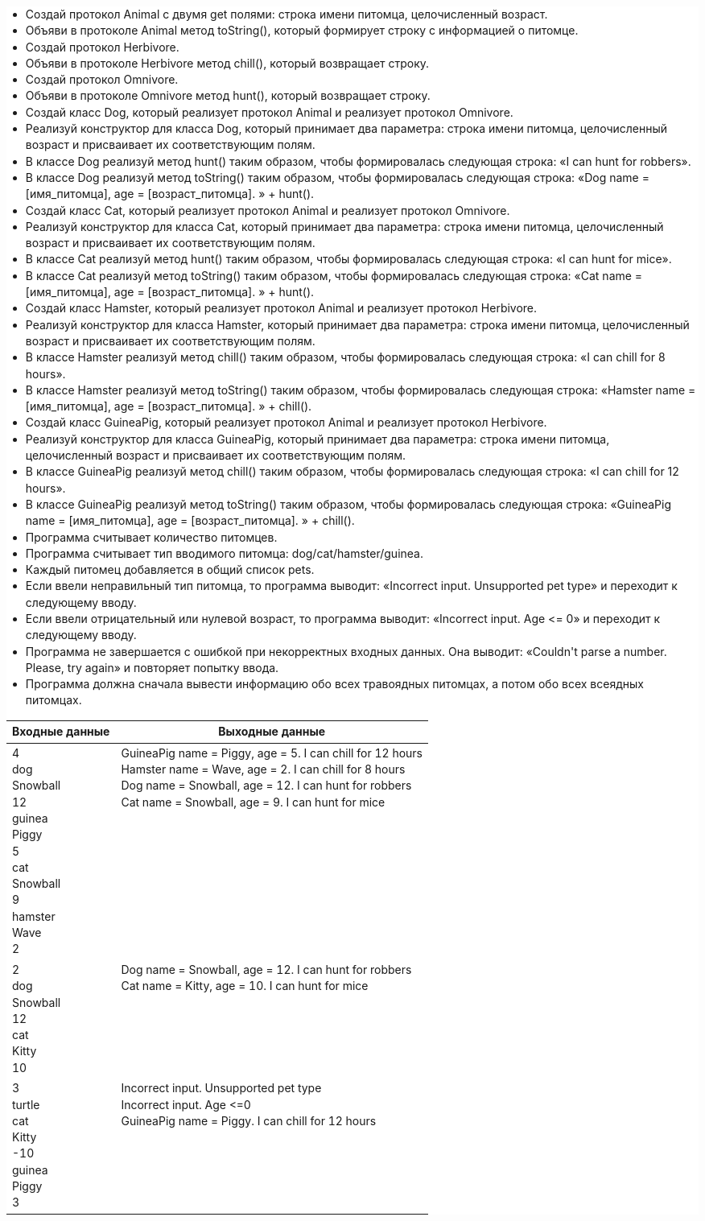 - Создай протокол Animal с двумя get полями: строка имени питомца, целочисленный возраст.
- Объяви в протоколе Animal метод toString(), который формирует строку с информацией о питомце.
- Создай протокол Herbivore.
- Объяви в протоколе Herbivore метод chill(), который возвращает строку.
- Создай протокол Omnivore.
- Объяви в протоколе Omnivore метод hunt(), который возвращает строку.
- Создай класс Dog, который реализует протокол Animal и реализует протокол Omnivore.
- Реализуй конструктор для класса Dog, который принимает два параметра: строка имени питомца, целочисленный возраст и присваивает их соответствующим полям.
- В классе Dog реализуй метод hunt() таким образом, чтобы формировалась следующая строка: «I can hunt for robbers».
- В классе Dog реализуй метод toString() таким образом, чтобы формировалась следующая строка: «Dog name = [имя_питомца], age = [возраст_питомца]. » + hunt().
- Создай класс Cat, который реализует протокол Animal и реализует протокол Omnivore.
- Реализуй конструктор для класса Cat, который принимает два параметра: строка имени питомца, целочисленный возраст и присваивает их соответствующим полям.
- В классе Cat реализуй метод hunt() таким образом, чтобы формировалась следующая строка: «I can hunt for mice».
- В классе Cat реализуй метод toString() таким образом, чтобы формировалась следующая строка: «Cat name = [имя_питомца], age = [возраст_питомца]. » + hunt().
- Создай класс Hamster, который реализует протокол Animal и реализует протокол Herbivore.
- Реализуй конструктор для класса Hamster, который принимает два параметра: строка имени питомца, целочисленный возраст и присваивает их соответствующим полям.
- В классе Hamster реализуй метод chill() таким образом, чтобы формировалась следующая строка: «I can chill for 8 hours».
- В классе Hamster реализуй метод toString() таким образом, чтобы формировалась следующая строка: «Hamster name = [имя_питомца], age = [возраст_питомца]. » + chill().
- Создай класс GuineaPig, который реализует протокол Animal и реализует протокол Herbivore.
- Реализуй конструктор для класса GuineaPig, который принимает два параметра: строка имени питомца, целочисленный возраст и присваивает их соответствующим полям.
- В классе GuineaPig реализуй метод chill() таким образом, чтобы формировалась следующая строка: «I can chill for 12 hours».
- В классе GuineaPig реализуй метод toString() таким образом, чтобы формировалась следующая строка: «GuineaPig name = [имя_питомца], age = [возраст_питомца]. » + chill().
- Программа считывает количество питомцев.
- Программа считывает тип вводимого питомца: dog/cat/hamster/guinea.
- Каждый питомец добавляется в общий список pets.
- Если ввели неправильный тип питомца, то программа выводит: «Incorrect input. Unsupported pet type» и переходит к следующему вводу.
- Если ввели отрицательный или нулевой возраст, то программа выводит: «Incorrect input. Age <= 0» и переходит к следующему вводу.
- Программа не завершается с ошибкой при некорректных входных данных. Она выводит: «Couldn't parse a number. Please, try again» и повторяет попытку ввода.
- Программа должна сначала вывести информацию обо всех травоядных питомцах, а потом обо всех всеядных питомцах.

| Входные данные                                                                                                                               | Выходные данные                                                                                                                                                                                                                                      |
|----------------------------------------------------------------------------------------------------------------------------------------------|------------------------------------------------------------------------------------------------------------------------------------------------------------------------------------------------------------------------------------------------------|
| 4 <br/> dog <br/> Snowball <br/> 12 <br/> guinea <br/> Piggy <br/> 5 <br/> cat <br/> Snowball <br/> 9 <br/> hamster <br/> Wave <br/> 2 <br/> | GuineaPig name = Piggy, age = 5. I can chill for 12 hours <br/> Hamster name = Wave, age = 2. I can chill for 8 hours <br/> Dog name = Snowball, age = 12. I can hunt for robbers <br/> Cat name = Snowball, age = 9. I can hunt for mice <br/> |
| 2 <br/> dog <br/> Snowball <br/> 12  <br/> cat <br/> Kitty <br/> 10 <br/>                                                                    | Dog name = Snowball, age = 12. I can hunt for robbers <br/> Cat name = Kitty, age = 10. I can hunt for mice <br/>                                                                                                                                    |
| 3 <br/> turtle <br/> cat <br/> Kitty <br/> -10 <br/> guinea <br/> Piggy <br/> 3 <br/>                                                        | Incorrect input. Unsupported pet type <br/> Incorrect input. Age <=0 <br/> GuineaPig name = Piggy. I can chill for 12 hours <br/>                                           |
